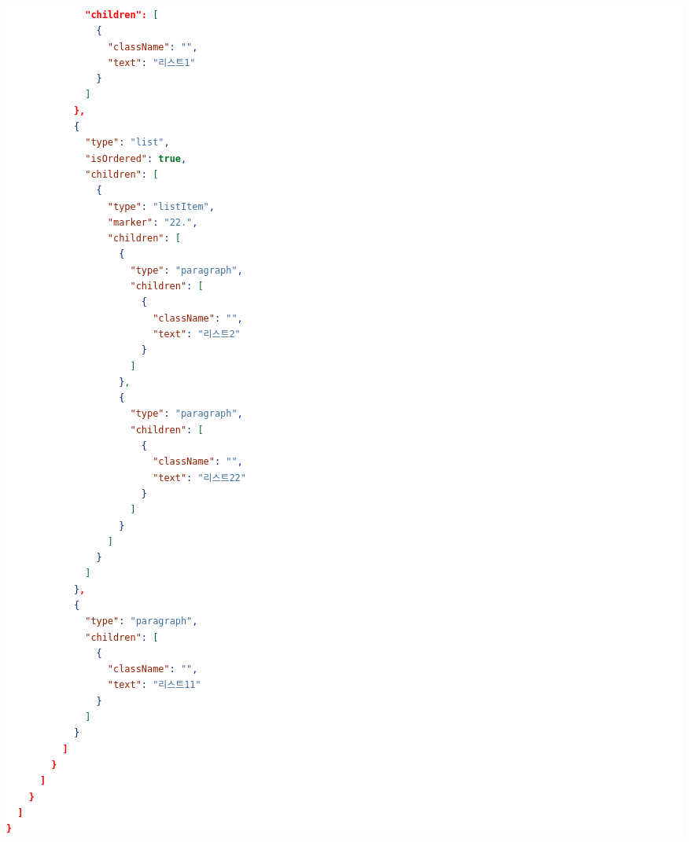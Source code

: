```json
              "children": [
                {
                  "className": "",
                  "text": "리스트1"
                }
              ]
            },
            {
              "type": "list",
              "isOrdered": true,
              "children": [
                {
                  "type": "listItem",
                  "marker": "22.",
                  "children": [
                    {
                      "type": "paragraph",
                      "children": [
                        {
                          "className": "",
                          "text": "리스트2"
                        }
                      ]
                    },
                    {
                      "type": "paragraph",
                      "children": [
                        {
                          "className": "",
                          "text": "리스트22"
                        }
                      ]
                    }
                  ]
                }
              ]
            },
            {
              "type": "paragraph",
              "children": [
                {
                  "className": "",
                  "text": "리스트11"
                }
              ]
            }
          ]
        }
      ]
    }
  ]
}
```
